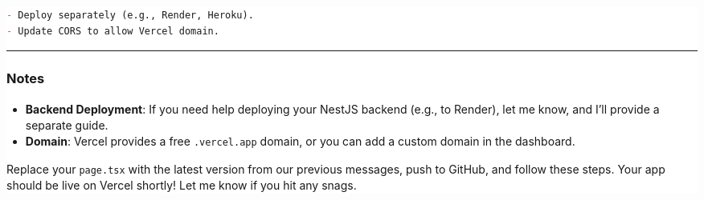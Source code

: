 ```markdown
- Deploy separately (e.g., Render, Heroku).
- Update CORS to allow Vercel domain.
```

---

### Notes
- **Backend Deployment**: If you need help deploying your NestJS backend (e.g., to Render), let me know, and I’ll provide a separate guide.
- **Domain**: Vercel provides a free `.vercel.app` domain, or you can add a custom domain in the dashboard.

Replace your `page.tsx` with the latest version from our previous messages, push to GitHub, and follow these steps. Your app should be live on Vercel shortly! Let me know if you hit any snags.
